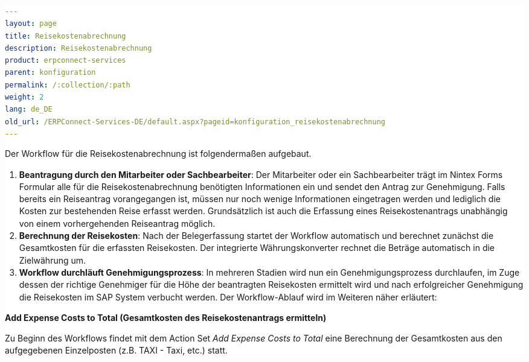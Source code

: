 ```yaml
---
layout: page
title: Reisekostenabrechnung
description: Reisekostenabrechnung
product: erpconnect-services
parent: konfiguration
permalink: /:collection/:path
weight: 2
lang: de_DE
old_url: /ERPConnect-Services-DE/default.aspx?pageid=konfiguration_reisekostenabrechnung
---
```


Der Workflow für die Reisekostenabrechnung ist folgendermaßen aufgebaut. 

1. **Beantragung durch den Mitarbeiter oder Sachbearbeiter**: Der Mitarbeiter oder ein Sachbearbeiter trägt im Nintex Forms Formular alle für die Reisekostenabrechnung benötigten Informationen ein und sendet den Antrag zur Genehmigung. Falls bereits ein Reiseantrag vorangegangen ist, müssen nur noch wenige Informationen eingetragen werden und lediglich die Kosten zur bestehenden Reise erfasst werden. Grundsätzlich ist auch die Erfassung eines Reisekostenantrags unabhängig von einem vorhergehenden Reiseantrag möglich. 
2. **Berechnung der Reisekosten**: Nach der Belegerfassung startet der Workflow automatisch und berechnet zunächst die Gesamtkosten für die erfassten Reisekosten. Der integrierte Währungskonverter rechnet die Beträge automatisch in die Zielwährung um.
3. **Workflow durchläuft Genehmigungsprozess**: In mehreren Stadien wird nun ein Genehmigungsprozess durchlaufen, im Zuge dessen der richtige Genehmiger für die Höhe der beantragten Reisekosten ermittelt wird und nach erfolgreicher Genehmigung die Reisekosten im SAP System verbucht werden.
Der Workflow-Ablauf wird im Weiteren näher erläutert:

**Add Expense Costs to Total (Gesamtkosten des Reisekostenantrags ermitteln)**

Zu Beginn des Workflows findet mit dem Action Set *Add Expense Costs to Total* eine Berechnung der Gesamtkosten aus den aufgegebenen Einzelposten (z.B. TAXI - Taxi, etc.) statt. 
